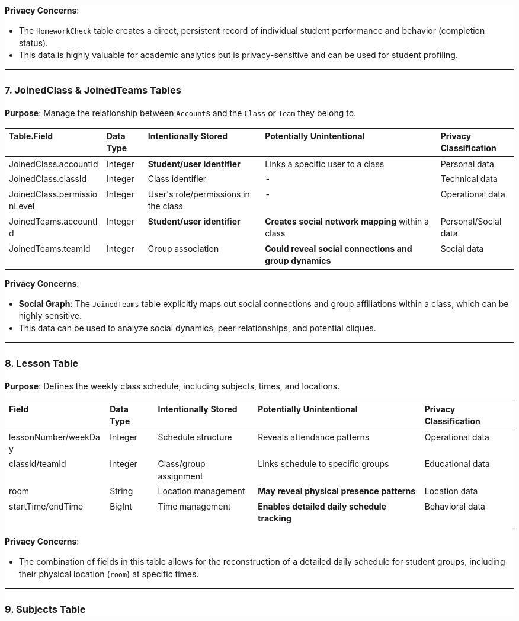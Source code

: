 **Privacy Concerns**:

- The `HomeworkCheck` table creates a direct, persistent record of individual student performance and behavior (completion status).
- This data is highly valuable for academic analytics but is privacy-sensitive and can be used for student profiling.

---

### 7. JoinedClass & JoinedTeams Tables

**Purpose**: Manage the relationship between `Account`s and the `Class` or `Team` they belong to.

| Table.Field                 | Data Type | Intentionally Stored                 | Potentially Unintentional                              | Privacy Classification |
| :-------------------------- | :-------- | :----------------------------------- | :----------------------------------------------------- | :--------------------- |
| JoinedClass.accountId       | Integer   | **Student/user identifier**          | Links a specific user to a class                       | Personal data          |
| JoinedClass.classId         | Integer   | Class identifier                     | -                                                      | Technical data         |
| JoinedClass.permissionLevel | Integer   | User's role/permissions in the class | -                                                      | Operational data       |
| JoinedTeams.accountId       | Integer   | **Student/user identifier**          | **Creates social network mapping** within a class      | Personal/Social data   |
| JoinedTeams.teamId          | Integer   | Group association                    | **Could reveal social connections and group dynamics** | Social data            |

**Privacy Concerns**:

- **Social Graph**: The `JoinedTeams` table explicitly maps out social connections and group affiliations within a class, which can be highly sensitive.
- This data can be used to analyze social dynamics, peer relationships, and potential cliques.

---

### 8. Lesson Table

**Purpose**: Defines the weekly class schedule, including subjects, times, and locations.

| Field                | Data Type | Intentionally Stored   | Potentially Unintentional                    | Privacy Classification |
| :------------------- | :-------- | :--------------------- | :------------------------------------------- | :--------------------- |
| lessonNumber/weekDay | Integer   | Schedule structure     | Reveals attendance patterns                  | Operational data       |
| classId/teamId       | Integer   | Class/group assignment | Links schedule to specific groups            | Educational data       |
| room                 | String    | Location management    | **May reveal physical presence patterns**    | Location data          |
| startTime/endTime    | BigInt    | Time management        | **Enables detailed daily schedule tracking** | Behavioral data        |

**Privacy Concerns**:

- The combination of fields in this table allows for the reconstruction of a detailed daily schedule for student groups, including their physical location (`room`) at specific times.

---

### 9. Subjects Table
